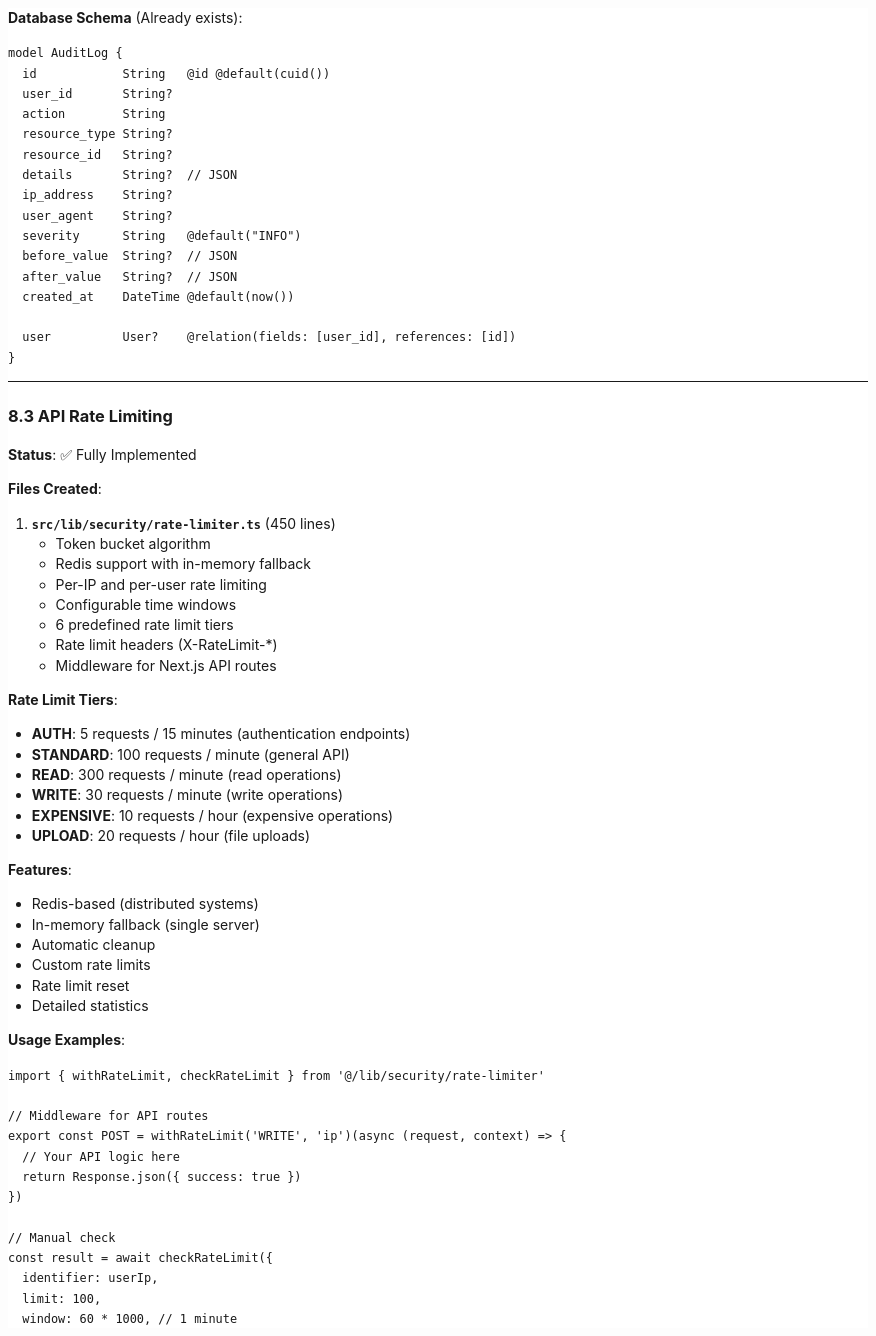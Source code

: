 **Database Schema** (Already exists):
```prisma
model AuditLog {
  id            String   @id @default(cuid())
  user_id       String?
  action        String
  resource_type String?
  resource_id   String?
  details       String?  // JSON
  ip_address    String?
  user_agent    String?
  severity      String   @default("INFO")
  before_value  String?  // JSON
  after_value   String?  // JSON
  created_at    DateTime @default(now())

  user          User?    @relation(fields: [user_id], references: [id])
}
```

---

### 8.3 API Rate Limiting
**Status**: ✅ Fully Implemented

**Files Created**:
1. **`src/lib/security/rate-limiter.ts`** (450 lines)
   - Token bucket algorithm
   - Redis support with in-memory fallback
   - Per-IP and per-user rate limiting
   - Configurable time windows
   - 6 predefined rate limit tiers
   - Rate limit headers (X-RateLimit-*)
   - Middleware for Next.js API routes

**Rate Limit Tiers**:
- **AUTH**: 5 requests / 15 minutes (authentication endpoints)
- **STANDARD**: 100 requests / minute (general API)
- **READ**: 300 requests / minute (read operations)
- **WRITE**: 30 requests / minute (write operations)
- **EXPENSIVE**: 10 requests / hour (expensive operations)
- **UPLOAD**: 20 requests / hour (file uploads)

**Features**:
- Redis-based (distributed systems)
- In-memory fallback (single server)
- Automatic cleanup
- Custom rate limits
- Rate limit reset
- Detailed statistics

**Usage Examples**:
```tsx
import { withRateLimit, checkRateLimit } from '@/lib/security/rate-limiter'

// Middleware for API routes
export const POST = withRateLimit('WRITE', 'ip')(async (request, context) => {
  // Your API logic here
  return Response.json({ success: true })
})

// Manual check
const result = await checkRateLimit({
  identifier: userIp,
  limit: 100,
  window: 60 * 1000, // 1 minute
```